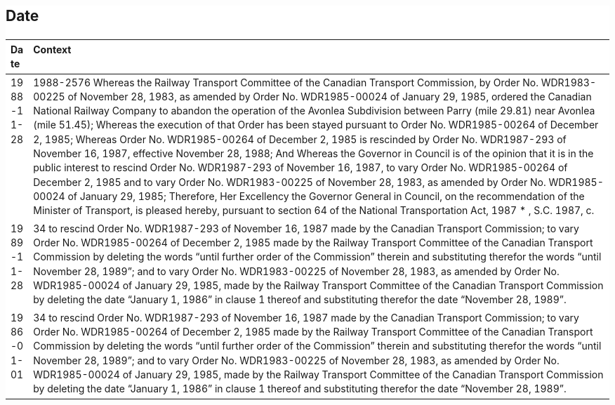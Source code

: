 
## Date
| Date       | Context                                                                                                                                                                                                                                                                                                                                                                                                                                                                                                                                                                                                                                                                                                                                                                                                                                                                                                                                                                                                                                                                                                                                                           |
|:-----------|:------------------------------------------------------------------------------------------------------------------------------------------------------------------------------------------------------------------------------------------------------------------------------------------------------------------------------------------------------------------------------------------------------------------------------------------------------------------------------------------------------------------------------------------------------------------------------------------------------------------------------------------------------------------------------------------------------------------------------------------------------------------------------------------------------------------------------------------------------------------------------------------------------------------------------------------------------------------------------------------------------------------------------------------------------------------------------------------------------------------------------------------------------------------|
| 1988-11-28 | 1988-2576 Whereas the Railway Transport Committee of the Canadian Transport Commission, by Order No. WDR1983-00225 of November 28, 1983, as amended by Order No. WDR1985-00024 of January 29, 1985, ordered the Canadian National Railway Company to abandon the operation of the Avonlea Subdivision between Parry (mile 29.81) near Avonlea (mile 51.45); Whereas the execution of that Order has been stayed pursuant to Order No. WDR1985-00264 of December 2, 1985; Whereas Order No. WDR1985-00264 of December 2, 1985 is rescinded by Order No. WDR1987-293 of November 16, 1987, effective November 28, 1988; And Whereas the Governor in Council is of the opinion that it is in the public interest to rescind Order No. WDR1987-293 of November 16, 1987, to vary Order No. WDR1985-00264 of December 2, 1985 and to vary Order No. WDR1983-00225 of November 28, 1983, as amended by Order No. WDR1985-00024 of January 29, 1985; Therefore, Her Excellency the Governor General in Council, on the recommendation of the Minister of Transport, is pleased hereby, pursuant to section 64 of the National Transportation Act, 1987 * , S.C. 1987, c. |
| 1989-11-28 | 34 to rescind Order No. WDR1987-293 of November 16, 1987 made by the Canadian Transport Commission; to vary Order No. WDR1985-00264 of December 2, 1985 made by the Railway Transport Committee of the Canadian Transport Commission by deleting the words “until further order of the Commission” therein and substituting therefor the words “until November 28, 1989”; and to vary Order No. WDR1983-00225 of November 28, 1983, as amended by Order No. WDR1985-00024 of January 29, 1985, made by the Railway Transport Committee of the Canadian Transport Commission by deleting the date “January 1, 1986” in clause 1 thereof and substituting therefor the date “November 28, 1989”.                                                                                                                                                                                                                                                                                                                                                                                                                                                                    |
| 1986-01-01 | 34 to rescind Order No. WDR1987-293 of November 16, 1987 made by the Canadian Transport Commission; to vary Order No. WDR1985-00264 of December 2, 1985 made by the Railway Transport Committee of the Canadian Transport Commission by deleting the words “until further order of the Commission” therein and substituting therefor the words “until November 28, 1989”; and to vary Order No. WDR1983-00225 of November 28, 1983, as amended by Order No. WDR1985-00024 of January 29, 1985, made by the Railway Transport Committee of the Canadian Transport Commission by deleting the date “January 1, 1986” in clause 1 thereof and substituting therefor the date “November 28, 1989”.                                                                                                                                                                                                                                                                                                                                                                                                                                                                    |